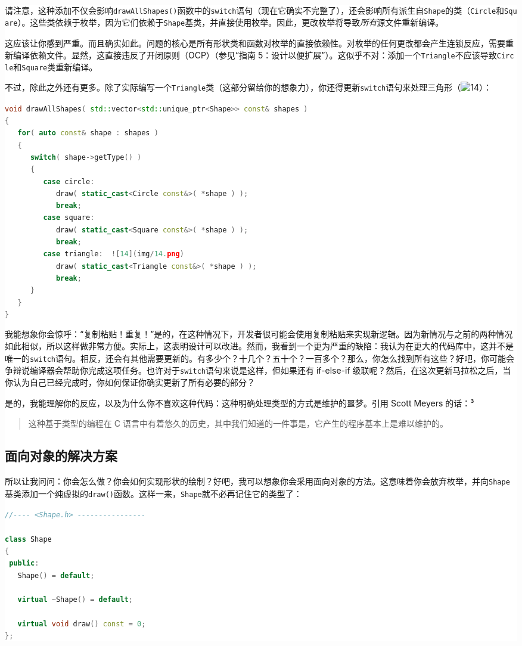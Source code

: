 请注意，这种添加不仅会影响`drawAllShapes()`函数中的`switch`语句（现在它确实不完整了），还会影响所有派生自`Shape`的类（`Circle`和`Square`）。这些类依赖于枚举，因为它们依赖于`Shape`基类，并直接使用枚举。因此，更改枚举将导致*所有*源文件重新编译。

这应该让你感到严重。而且确实如此。问题的核心是所有形状类和函数对枚举的直接依赖性。对枚举的任何更改都会产生连锁反应，需要重新编译依赖文件。显然，这直接违反了开闭原则（OCP）（参见“指南 5：设计以便扩展”）。这似乎不对：添加一个`Triangle`不应该导致`Circle`和`Square`类重新编译。

不过，除此之外还有更多。除了实际编写一个`Triangle`类（这部分留给你的想象力），你还得更新`switch`语句来处理三角形（![14](img/#code_g15_14)）：

```cpp
void drawAllShapes( std::vector<std::unique_ptr<Shape>> const& shapes )
{
   for( auto const& shape : shapes )
   {
      switch( shape->getType() )
      {
         case circle:
            draw( static_cast<Circle const&>( *shape ) );
            break;
         case square:
            draw( static_cast<Square const&>( *shape ) );
            break;
         case triangle:  ![14](img/14.png)
            draw( static_cast<Triangle const&>( *shape ) );
            break;
      }
   }
}

```

我能想象你会惊呼：“复制粘贴！重复！”是的，在这种情况下，开发者很可能会使用复制粘贴来实现新逻辑。因为新情况与之前的两种情况如此相似，所以这样做非常方便。实际上，这表明设计可以改进。然而，我看到一个更为严重的缺陷：我认为在更大的代码库中，这并不是唯一的`switch`语句。相反，还会有其他需要更新的。有多少个？十几个？五十个？一百多个？那么，你怎么找到所有这些？好吧，你可能会争辩说编译器会帮助你完成这项任务。也许对于`switch`语句来说是这样，但如果还有 if-else-if 级联呢？然后，在这次更新马拉松之后，当你认为自己已经完成时，你如何保证你确实更新了所有必要的部分？

是的，我能理解你的反应，以及为什么你不喜欢这种代码：这种明确处理类型的方式是维护的噩梦。引用 Scott Meyers 的话：³

> 这种基于类型的编程在 C 语言中有着悠久的历史，其中我们知道的一件事是，它产生的程序基本上是难以维护的。

## 面向对象的解决方案

所以让我问问：你会怎么做？你会如何实现形状的绘制？好吧，我可以想象你会采用面向对象的方法。这意味着你会放弃枚举，并向`Shape`基类添加一个纯虚拟的`draw()`函数。这样一来，`Shape`就不必再记住它的类型了：

```cpp
//---- <Shape.h> ----------------

class Shape
{
 public:
   Shape() = default;

   virtual ~Shape() = default;

   virtual void draw() const = 0;
};
```

